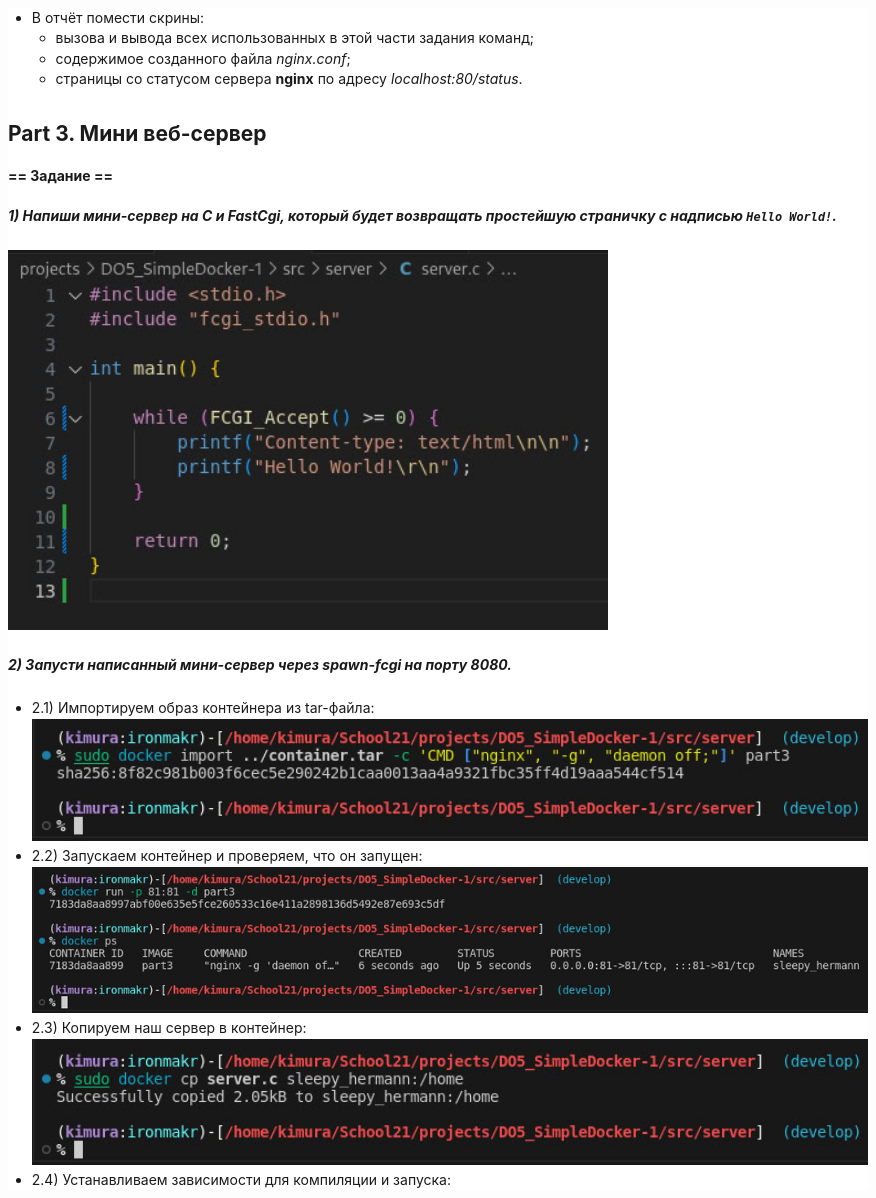 - В отчёт помести скрины:
  - вызова и вывода всех использованных в этой части задания команд;
  - содержимое созданного файла *nginx.conf*;
  - страницы со статусом сервера **nginx** по адресу *localhost:80/status*.

## Part 3. Мини веб-сервер

**== Задание ==**

##### 1) Напиши мини-сервер на **C** и **FastCgi**, который будет возвращать простейшую страничку с надписью `Hello World!`.
<img src="./screens/3.1._server.jpg" alt="fastcgi server" width="600"/><br>

##### 2) Запусти написанный мини-сервер через *spawn-fcgi* на порту 8080.
- 2.1) Импортируем образ контейнера из tar-файла:<br>
<img src="./screens/3.2.1._docker_import.jpg" alt="docker import" width="1000"/><br>
- 2.2) Запускаем контейнер и проверяем, что он запущен:<br>
<img src="./screens/3.2.2._docker_run_ps.jpg" alt="docker run container + checking he is running" width="1000"/><br>
- 2.3) Копируем наш сервер в контейнер:<br>
<img src="./screens/3.2.3._docker_cp.jpg" alt="docker cp server.c" width="1000"/><br>
- 2.4) Устанавливаем зависимости для компиляции и запуска:<br>